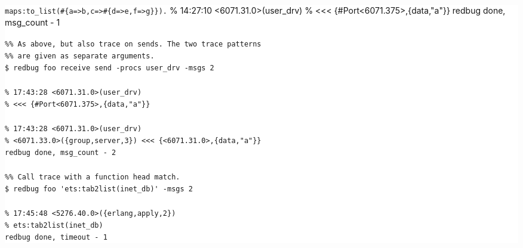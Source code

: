 ```maps:to_list(#{a=>b,c=>#{d=>e,f=>g}}).```
    % 14:27:10 <6071.31.0>(user_drv)
    % <<< {#Port<6071.375>,{data,"a"}}
    redbug done, msg_count - 1

    %% As above, but also trace on sends. The two trace patterns
    %% are given as separate arguments.
    $ redbug foo receive send -procs user_drv -msgs 2

    % 17:43:28 <6071.31.0>(user_drv)
    % <<< {#Port<6071.375>,{data,"a"}}

    % 17:43:28 <6071.31.0>(user_drv)
    % <6071.33.0>({group,server,3}) <<< {<6071.31.0>,{data,"a"}}
    redbug done, msg_count - 2

    %% Call trace with a function head match.
    $ redbug foo 'ets:tab2list(inet_db)' -msgs 2

    % 17:45:48 <5276.40.0>({erlang,apply,2})
    % ets:tab2list(inet_db)
    redbug done, timeout - 1
